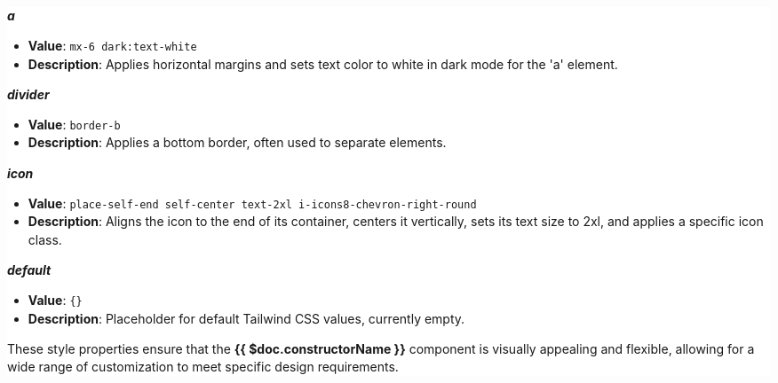 _**a**_
*  **Value**: `mx-6 dark:text-white`
*  **Description**: Applies horizontal margins and sets text color to white in dark mode for the 'a' element.

_**divider**_
*  **Value**: `border-b`
*  **Description**: Applies a bottom border, often used to separate elements.

_**icon**_
*  **Value**: `place-self-end self-center text-2xl i-icons8-chevron-right-round`
*  **Description**: Aligns the icon to the end of its container, centers it vertically, sets its text size to 2xl, and applies a specific icon class.

_**default**_
*  **Value**: `{}`
*  **Description**: Placeholder for default Tailwind CSS values, currently empty.

These style properties ensure that the <b>{{ $doc.constructorName }}</b> component is visually appealing and flexible, allowing for a wide range of customization to meet specific design requirements.
